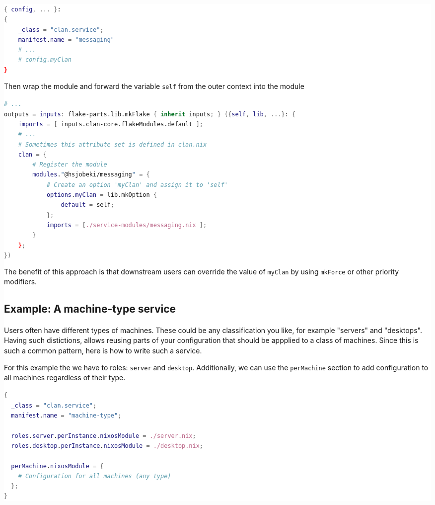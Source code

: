 ```nix title="messaging.nix"
{ config, ... }:
{
    _class = "clan.service";
    manifest.name = "messaging"
    # ...
    # config.myClan
}
```

Then wrap the module and forward the variable `self` from the outer context into the module

```nix title="flake.nix"
# ...
outputs = inputs: flake-parts.lib.mkFlake { inherit inputs; } ({self, lib, ...}: {
    imports = [ inputs.clan-core.flakeModules.default ];
    # ...
    # Sometimes this attribute set is defined in clan.nix
    clan = {
        # Register the module
        modules."@hsjobeki/messaging" = {
            # Create an option 'myClan' and assign it to 'self'
            options.myClan = lib.mkOption {
                default = self;
            };
            imports = [./service-modules/messaging.nix ];
        }
    };
})
```

The benefit of this approach is that downstream users can override the value of
`myClan` by using `mkForce` or other priority modifiers.

## Example: A machine-type service

Users often have different types of machines. These could be any classification
you like, for example "servers" and "desktops". Having such distictions, allows
reusing parts of your configuration that should be appplied to a class of
machines. Since this is such a common pattern, here is how to write such a
service.

For this example the we have to roles: `server` and `desktop`. Additionally, we
can use the `perMachine` section to add configuration to all machines regardless
of their type.

```nix title="machine-type.nix"
{
  _class = "clan.service";
  manifest.name = "machine-type";

  roles.server.perInstance.nixosModule = ./server.nix;
  roles.desktop.perInstance.nixosModule = ./desktop.nix;

  perMachine.nixosModule = {
    # Configuration for all machines (any type)
  };
}

```
